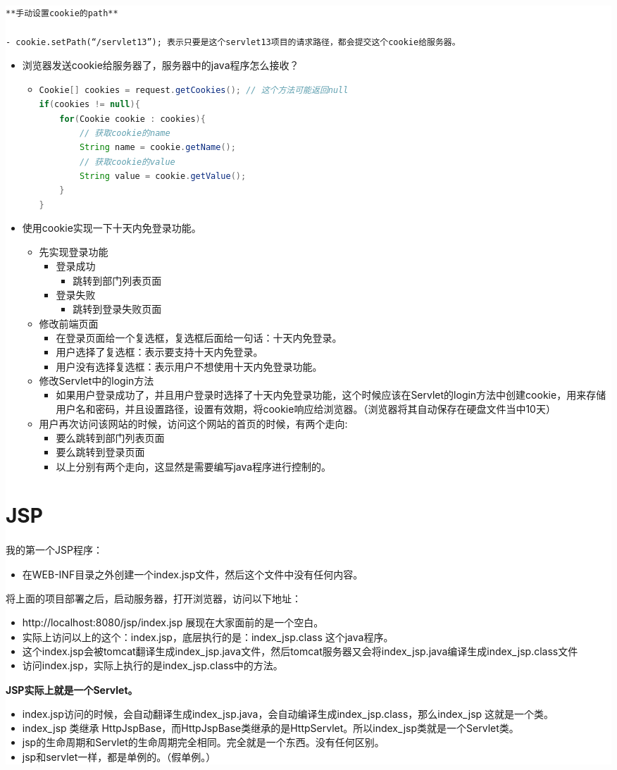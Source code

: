     **手动设置cookie的path**
    
    - cookie.setPath(“/servlet13”); 表示只要是这个servlet13项目的请求路径，都会提交这个cookie给服务器。

- 浏览器发送cookie给服务器了，服务器中的java程序怎么接收？

  - ```java
    Cookie[] cookies = request.getCookies(); // 这个方法可能返回null
    if(cookies != null){
        for(Cookie cookie : cookies){
            // 获取cookie的name
            String name = cookie.getName();
            // 获取cookie的value
            String value = cookie.getValue();
        }
    }
    
    ```

- 使用cookie实现一下十天内免登录功能。

  - 先实现登录功能
    - 登录成功
      - 跳转到部门列表页面
    - 登录失败
      - 跳转到登录失败页面
  - 修改前端页面
    - 在登录页面给一个复选框，复选框后面给一句话：十天内免登录。
    - 用户选择了复选框：表示要支持十天内免登录。
    - 用户没有选择复选框：表示用户不想使用十天内免登录功能。
  - 修改Servlet中的login方法
    - 如果用户登录成功了，并且用户登录时选择了十天内免登录功能，这个时候应该在Servlet的login方法中创建cookie，用来存储用户名和密码，并且设置路径，设置有效期，将cookie响应给浏览器。（浏览器将其自动保存在硬盘文件当中10天）
  - 用户再次访问该网站的时候，访问这个网站的首页的时候，有两个走向:
    - 要么跳转到部门列表页面
    - 要么跳转到登录页面
    - 以上分别有两个走向，这显然是需要编写java程序进行控制的。

# JSP

我的第一个JSP程序：

- 在WEB-INF目录之外创建一个index.jsp文件，然后这个文件中没有任何内容。

将上面的项目部署之后，启动服务器，打开浏览器，访问以下地址：
- http://localhost:8080/jsp/index.jsp 展现在大家面前的是一个空白。
- 实际上访问以上的这个：index.jsp，底层执行的是：index_jsp.class 这个java程序。
- 这个index.jsp会被tomcat翻译生成index_jsp.java文件，然后tomcat服务器又会将index_jsp.java编译生成index_jsp.class文件
- 访问index.jsp，实际上执行的是index_jsp.class中的方法。

**JSP实际上就是一个Servlet。**

- index.jsp访问的时候，会自动翻译生成index_jsp.java，会自动编译生成index_jsp.class，那么index_jsp 这就是一个类。
- index_jsp 类继承 HttpJspBase，而HttpJspBase类继承的是HttpServlet。所以index_jsp类就是一个Servlet类。
- jsp的生命周期和Servlet的生命周期完全相同。完全就是一个东西。没有任何区别。
- jsp和servlet一样，都是单例的。（假单例。）
